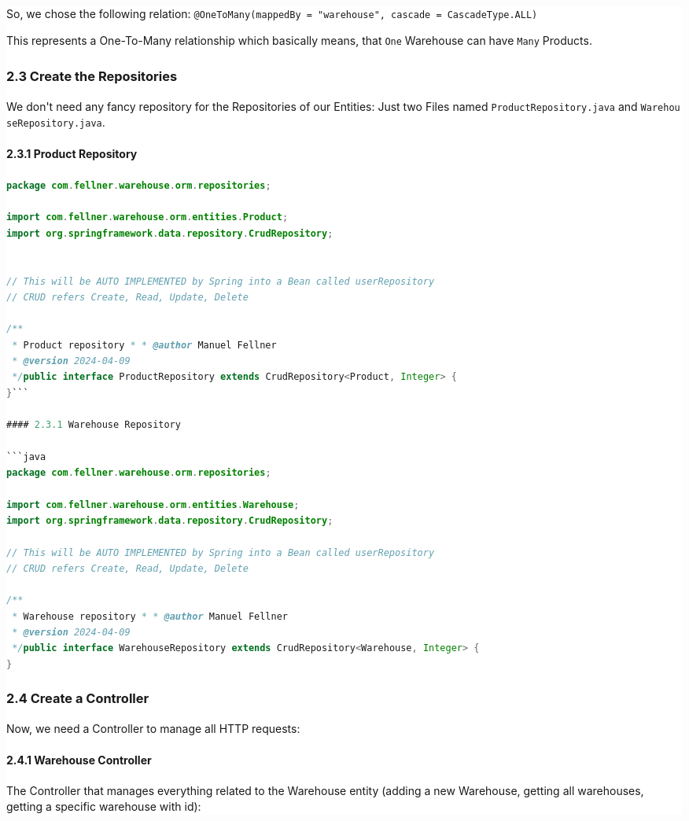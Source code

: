 So, we chose the following relation:
`@OneToMany(mappedBy = "warehouse", cascade = CascadeType.ALL)`

This represents a One-To-Many relationship which basically means, that `One` Warehouse can have `Many` Products.

### 2.3 Create the Repositories

We don't need any fancy repository for the Repositories of our Entities: Just two Files named `ProductRepository.java` and `WarehouseRepository.java`.

#### 2.3.1 Product Repository

```java
package com.fellner.warehouse.orm.repositories;  
  
import com.fellner.warehouse.orm.entities.Product;  
import org.springframework.data.repository.CrudRepository;  
  
  
// This will be AUTO IMPLEMENTED by Spring into a Bean called userRepository  
// CRUD refers Create, Read, Update, Delete  
  
/**  
 * Product repository * * @author Manuel Fellner  
 * @version 2024-04-09  
 */public interface ProductRepository extends CrudRepository<Product, Integer> {  
}```

#### 2.3.1 Warehouse Repository

```java
package com.fellner.warehouse.orm.repositories;  
  
import com.fellner.warehouse.orm.entities.Warehouse;  
import org.springframework.data.repository.CrudRepository;  
  
// This will be AUTO IMPLEMENTED by Spring into a Bean called userRepository  
// CRUD refers Create, Read, Update, Delete  
  
/**  
 * Warehouse repository * * @author Manuel Fellner  
 * @version 2024-04-09  
 */public interface WarehouseRepository extends CrudRepository<Warehouse, Integer> {  
}
```

### 2.4 Create a Controller

Now, we need a Controller to manage all HTTP requests:

#### 2.4.1 Warehouse Controller

The Controller that manages everything related to the Warehouse entity (adding a new Warehouse, getting all warehouses, getting a specific warehouse with id):
